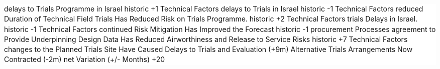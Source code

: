 </Td>
<td>delays to Trials Programme in Israel</Td>
</Tr>
<tr>
<td>historic</Td>
<td>+1</Td>
<td>
Technical Factors
</Td>
<td>delays to Trials in Israel</Td>
</Tr>
<tr>
<td>historic</Td>
<td>-1</Td>
<td>
Technical Factors
</Td>
<td>reduced Duration of Technical Field Trials Has Reduced Risk on Trials Programme.</Td>
</Tr>
<tr>
<td>historic</Td>
<td>+2</Td>
<td>
Technical Factors
</Td>
<td>trials Delays in Israel.</Td>
</Tr>
<tr>
<td>historic</Td>
<td>-1</Td>
<td>
Technical Factors
</Td>
<td>continued Risk Mitigation Has Improved the Forecast</Td>
</Tr>
<tr>
<td>historic</Td>
<td>-1</Td>
<td>procurement Processes</Td>
<td>agreement to Provide Underpinning Design Data Has Reduced Airworthiness and Release to Service Risks</Td>
</Tr>
<tr>
<td>historic</Td>
<td>+7</Td>
<td>
Technical Factors
</Td>
<td>changes to the Planned Trials Site Have Caused Delays to Trials and Evaluation (+9m) Alternative Trials Arrangements Now Contracted (-2m)</Td>
</Tr>
<tr>
<td>net Variation (+/- Months)</Td>
<td>+20</Td>
<td Colspan="2"></Td>
</Tr>
</Tbody>
</Table>
